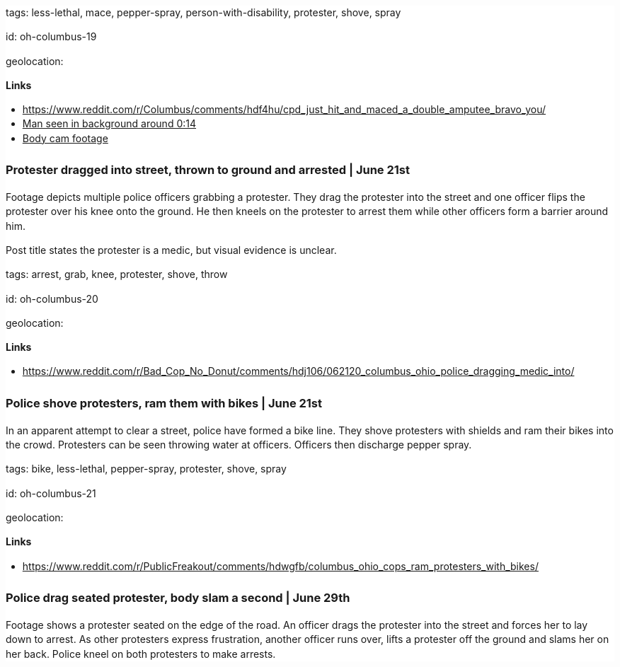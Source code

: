 tags: less-lethal, mace, pepper-spray, person-with-disability, protester, shove, spray

id: oh-columbus-19

geolocation: 

**Links**

* https://www.reddit.com/r/Columbus/comments/hdf4hu/cpd_just_hit_and_maced_a_double_amputee_bravo_you/
* [Man seen in background around 0:14](https://www.reddit.com/r/Columbus/comments/hddsqd/gotta_love_the_cop_dual_wielding_pepper_spray_cans/)
* [Body cam footage](https://twitter.com/jessistarkey/status/1274869173206888448)


### Protester dragged into street, thrown to ground and arrested | June 21st

Footage depicts multiple police officers grabbing a protester. They drag the protester into the street and one officer flips the protester over his knee onto the ground. He then kneels on the protester to arrest them while other officers form a barrier around him.

Post title states the protester is a medic, but visual evidence is unclear.

tags: arrest, grab, knee, protester, shove, throw

id: oh-columbus-20

geolocation: 

**Links**

* https://www.reddit.com/r/Bad_Cop_No_Donut/comments/hdj106/062120_columbus_ohio_police_dragging_medic_into/


### Police shove protesters, ram them with bikes | June 21st

In an apparent attempt to clear a street, police have formed a bike line. They shove protesters with shields and ram their bikes into the crowd. Protesters can be seen throwing water at officers. Officers then discharge pepper spray.

tags: bike, less-lethal, pepper-spray, protester, shove, spray

id: oh-columbus-21

geolocation: 

**Links**

* https://www.reddit.com/r/PublicFreakout/comments/hdwgfb/columbus_ohio_cops_ram_protesters_with_bikes/


### Police drag seated protester, body slam a second | June 29th

Footage shows a protester seated on the edge of the road. An officer drags the protester into the street and forces her to lay down to arrest. As other protesters express frustration, another officer runs over, lifts a protester off the ground and slams her on her back. Police kneel on both protesters to make arrests.
